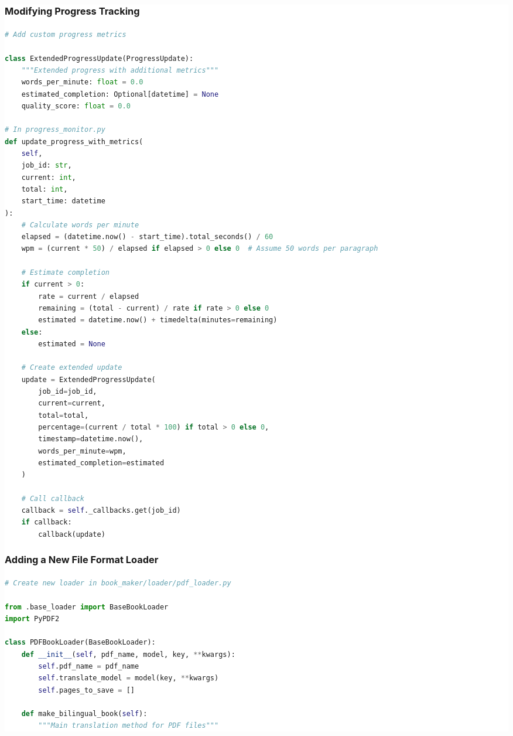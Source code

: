### Modifying Progress Tracking

```python
# Add custom progress metrics

class ExtendedProgressUpdate(ProgressUpdate):
    """Extended progress with additional metrics"""
    words_per_minute: float = 0.0
    estimated_completion: Optional[datetime] = None
    quality_score: float = 0.0

# In progress_monitor.py
def update_progress_with_metrics(
    self,
    job_id: str,
    current: int,
    total: int,
    start_time: datetime
):
    # Calculate words per minute
    elapsed = (datetime.now() - start_time).total_seconds() / 60
    wpm = (current * 50) / elapsed if elapsed > 0 else 0  # Assume 50 words per paragraph

    # Estimate completion
    if current > 0:
        rate = current / elapsed
        remaining = (total - current) / rate if rate > 0 else 0
        estimated = datetime.now() + timedelta(minutes=remaining)
    else:
        estimated = None

    # Create extended update
    update = ExtendedProgressUpdate(
        job_id=job_id,
        current=current,
        total=total,
        percentage=(current / total * 100) if total > 0 else 0,
        timestamp=datetime.now(),
        words_per_minute=wpm,
        estimated_completion=estimated
    )

    # Call callback
    callback = self._callbacks.get(job_id)
    if callback:
        callback(update)
```

### Adding a New File Format Loader

```python
# Create new loader in book_maker/loader/pdf_loader.py

from .base_loader import BaseBookLoader
import PyPDF2

class PDFBookLoader(BaseBookLoader):
    def __init__(self, pdf_name, model, key, **kwargs):
        self.pdf_name = pdf_name
        self.translate_model = model(key, **kwargs)
        self.pages_to_save = []

    def make_bilingual_book(self):
        """Main translation method for PDF files"""
```